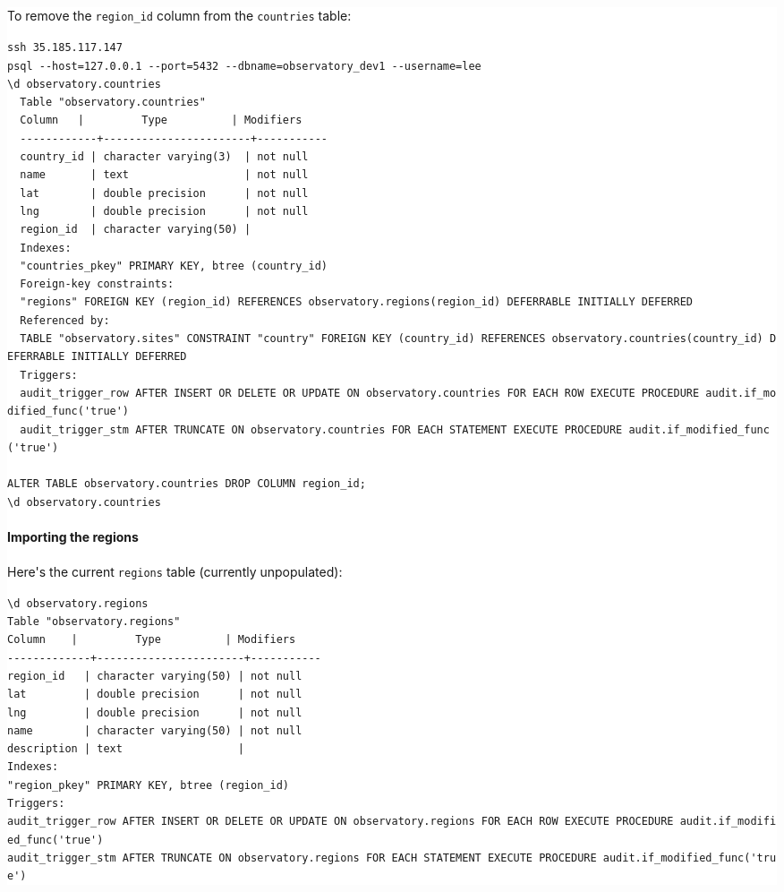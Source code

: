 To remove the `region_id` column from the `countries` table:
```
ssh 35.185.117.147
psql --host=127.0.0.1 --port=5432 --dbname=observatory_dev1 --username=lee
\d observatory.countries
  Table "observatory.countries"
  Column   |         Type          | Modifiers 
  ------------+-----------------------+-----------
  country_id | character varying(3)  | not null
  name       | text                  | not null
  lat        | double precision      | not null
  lng        | double precision      | not null
  region_id  | character varying(50) | 
  Indexes:
  "countries_pkey" PRIMARY KEY, btree (country_id)
  Foreign-key constraints:
  "regions" FOREIGN KEY (region_id) REFERENCES observatory.regions(region_id) DEFERRABLE INITIALLY DEFERRED
  Referenced by:
  TABLE "observatory.sites" CONSTRAINT "country" FOREIGN KEY (country_id) REFERENCES observatory.countries(country_id) DEFERRABLE INITIALLY DEFERRED
  Triggers:
  audit_trigger_row AFTER INSERT OR DELETE OR UPDATE ON observatory.countries FOR EACH ROW EXECUTE PROCEDURE audit.if_modified_func('true')
  audit_trigger_stm AFTER TRUNCATE ON observatory.countries FOR EACH STATEMENT EXECUTE PROCEDURE audit.if_modified_func('true')

ALTER TABLE observatory.countries DROP COLUMN region_id;
\d observatory.countries
```


#### Importing the regions

Here's the current `regions` table (currently unpopulated):
```
\d observatory.regions
Table "observatory.regions"
Column    |         Type          | Modifiers 
-------------+-----------------------+-----------
region_id   | character varying(50) | not null
lat         | double precision      | not null
lng         | double precision      | not null
name        | character varying(50) | not null
description | text                  | 
Indexes:
"region_pkey" PRIMARY KEY, btree (region_id)
Triggers:
audit_trigger_row AFTER INSERT OR DELETE OR UPDATE ON observatory.regions FOR EACH ROW EXECUTE PROCEDURE audit.if_modified_func('true')
audit_trigger_stm AFTER TRUNCATE ON observatory.regions FOR EACH STATEMENT EXECUTE PROCEDURE audit.if_modified_func('true')
```
